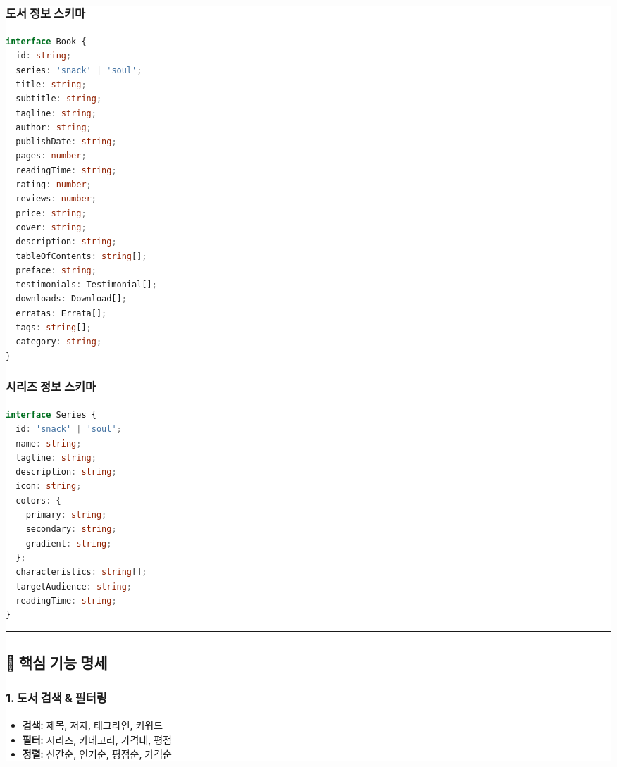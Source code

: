 ### **도서 정보 스키마**
```typescript
interface Book {
  id: string;
  series: 'snack' | 'soul';
  title: string;
  subtitle: string;
  tagline: string;
  author: string;
  publishDate: string;
  pages: number;
  readingTime: string;
  rating: number;
  reviews: number;
  price: string;
  cover: string;
  description: string;
  tableOfContents: string[];
  preface: string;
  testimonials: Testimonial[];
  downloads: Download[];
  erratas: Errata[];
  tags: string[];
  category: string;
}
```

### **시리즈 정보 스키마**
```typescript
interface Series {
  id: 'snack' | 'soul';
  name: string;
  tagline: string;
  description: string;
  icon: string;
  colors: {
    primary: string;
    secondary: string;
    gradient: string;
  };
  characteristics: string[];
  targetAudience: string;
  readingTime: string;
}
```

---

## 🎯 **핵심 기능 명세**

### **1. 도서 검색 & 필터링**
- **검색**: 제목, 저자, 태그라인, 키워드
- **필터**: 시리즈, 카테고리, 가격대, 평점
- **정렬**: 신간순, 인기순, 평점순, 가격순
